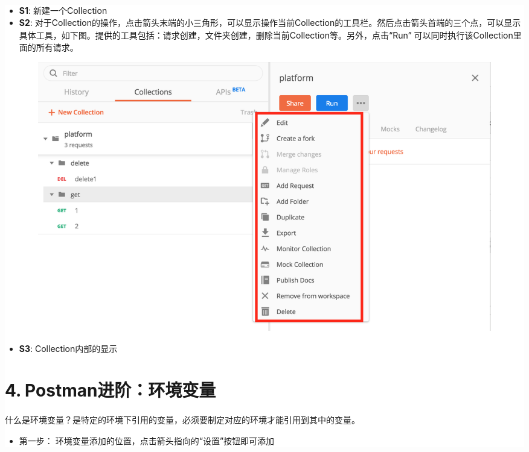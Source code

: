 - **S1**: 新建一个Collection
- **S2**: 对于Collection的操作，点击箭头末端的小三角形，可以显示操作当前Collection的工具栏。然后点击箭头首端的三个点，可以显示具体工具，如下图。提供的工具包括：请求创建，文件夹创建，删除当前Collection等。另外，点击“Run” 可以同时执行该Collection里面的所有请求。

<div align="center">
    <img src="https://github.com/daxiaoHe-Girls/daxiaoHe-Girls.github.io/blob/master/images/images_postman/Collections2.png" width="750" hegiht="750" />
</div>

- **S3**: Collection内部的显示

# 4. Postman进阶：环境变量
什么是环境变量？是特定的环境下引用的变量，必须要制定对应的环境才能引用到其中的变量。

- 第一步： 环境变量添加的位置，点击箭头指向的“设置”按钮即可添加

<div align="center">
